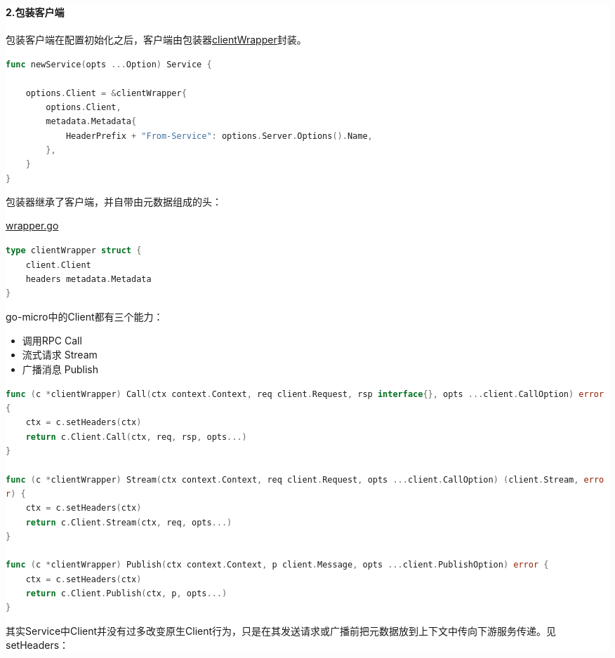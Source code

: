#### 2.包装客户端

包装客户端在配置初始化之后，客户端由包装器[clientWrapper](https://github.com/micro/go-micro/blob/master/wrapper.go#L10-L13)封装。

```go
func newService(opts ...Option) Service {
    
    options.Client = &clientWrapper{
        options.Client,
        metadata.Metadata{
            HeaderPrefix + "From-Service": options.Server.Options().Name,
        },
    }
}
```

包装器继承了客户端，并自带由元数据组成的头：

[wrapper.go](https://github.com/micro/go-micro/blob/master/wrapper.go#L10-L13)

```go
type clientWrapper struct {
    client.Client
    headers metadata.Metadata
}
```

go-micro中的Client都有三个能力：

- 调用RPC Call
- 流式请求 Stream
- 广播消息 Publish

```go
func (c *clientWrapper) Call(ctx context.Context, req client.Request, rsp interface{}, opts ...client.CallOption) error {
    ctx = c.setHeaders(ctx)
    return c.Client.Call(ctx, req, rsp, opts...)
}

func (c *clientWrapper) Stream(ctx context.Context, req client.Request, opts ...client.CallOption) (client.Stream, error) {
    ctx = c.setHeaders(ctx)
    return c.Client.Stream(ctx, req, opts...)
}

func (c *clientWrapper) Publish(ctx context.Context, p client.Message, opts ...client.PublishOption) error {
    ctx = c.setHeaders(ctx)
    return c.Client.Publish(ctx, p, opts...)
}
```

其实Service中Client并没有过多改变原生Client行为，只是在其发送请求或广播前把元数据放到上下文中传向下游服务传递。见setHeaders：

